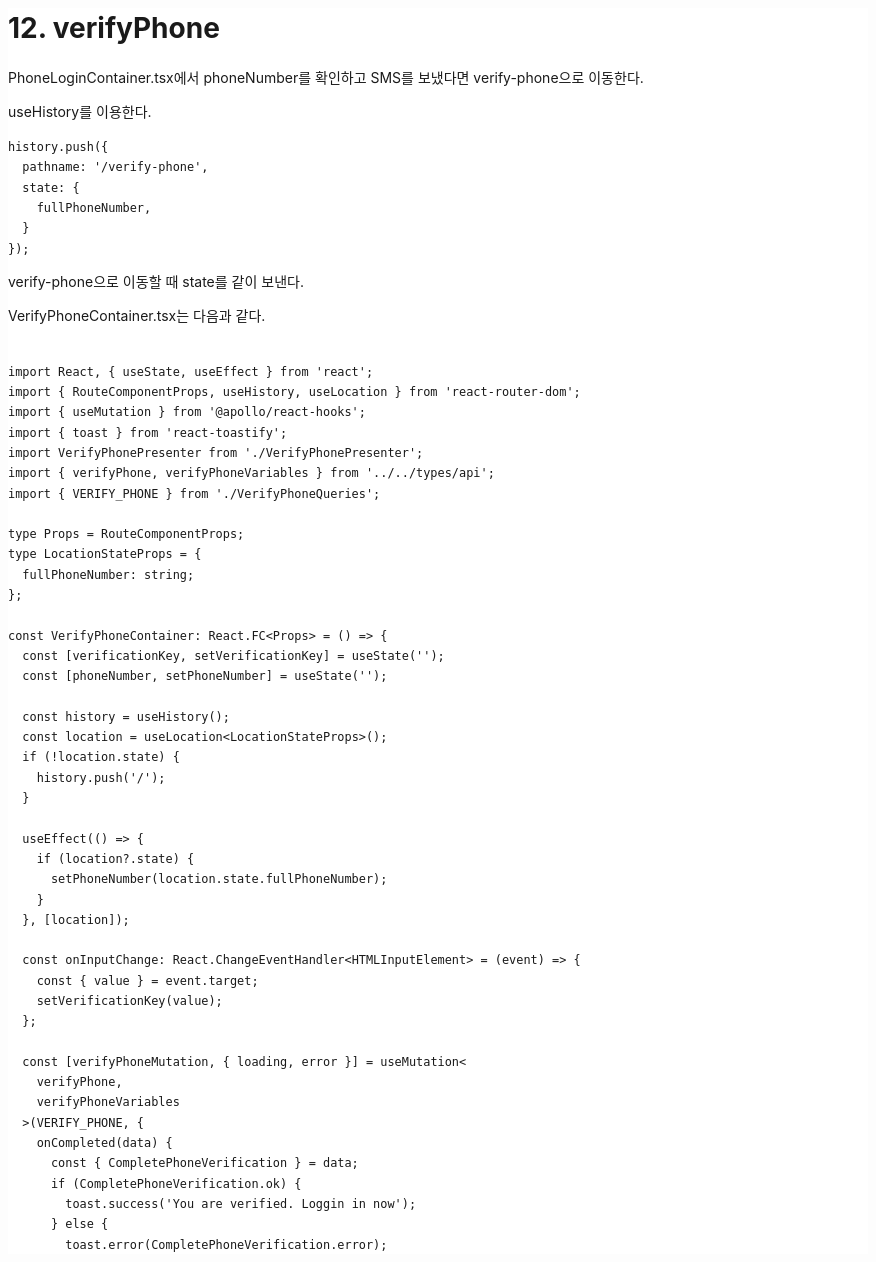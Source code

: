 # 12. verifyPhone

PhoneLoginContainer.tsx에서 phoneNumber를 확인하고 SMS를 보냈다면 verify-phone으로 이동한다.

useHistory를 이용한다.

```tsx
history.push({
  pathname: '/verify-phone',
  state: {
    fullPhoneNumber,
  }
});
```

verify-phone으로 이동할 때 state를 같이 보낸다.

VerifyPhoneContainer.tsx는 다음과 같다.

```tsx

import React, { useState, useEffect } from 'react';
import { RouteComponentProps, useHistory, useLocation } from 'react-router-dom';
import { useMutation } from '@apollo/react-hooks';
import { toast } from 'react-toastify';
import VerifyPhonePresenter from './VerifyPhonePresenter';
import { verifyPhone, verifyPhoneVariables } from '../../types/api';
import { VERIFY_PHONE } from './VerifyPhoneQueries';

type Props = RouteComponentProps;
type LocationStateProps = {
  fullPhoneNumber: string;
};

const VerifyPhoneContainer: React.FC<Props> = () => {
  const [verificationKey, setVerificationKey] = useState('');
  const [phoneNumber, setPhoneNumber] = useState('');

  const history = useHistory();
  const location = useLocation<LocationStateProps>();
  if (!location.state) {
    history.push('/');
  }

  useEffect(() => {
    if (location?.state) {
      setPhoneNumber(location.state.fullPhoneNumber);
    }
  }, [location]);

  const onInputChange: React.ChangeEventHandler<HTMLInputElement> = (event) => {
    const { value } = event.target;
    setVerificationKey(value);
  };

  const [verifyPhoneMutation, { loading, error }] = useMutation<
    verifyPhone,
    verifyPhoneVariables
  >(VERIFY_PHONE, {
    onCompleted(data) {
      const { CompletePhoneVerification } = data;
      if (CompletePhoneVerification.ok) {
        toast.success('You are verified. Loggin in now');
      } else {
        toast.error(CompletePhoneVerification.error);
```